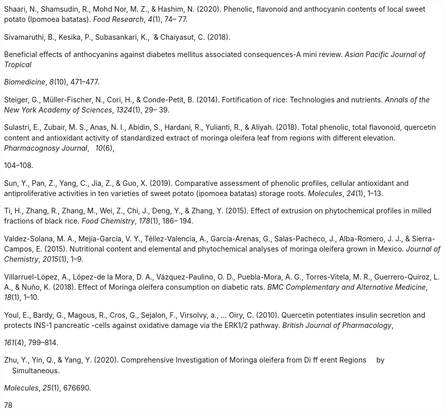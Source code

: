 <p><span class="font4">Shaari, N., Shamsudin, R., Mohd Nor, M. Z., &amp;&nbsp;Hashim, N. (2020). Phenolic, flavonoid and anthocyanin contents of local sweet potato (Ipomoea batatas). </span><span class="font4" style="font-style:italic;">Food Research</span><span class="font4">, </span><span class="font4" style="font-style:italic;">4</span><span class="font4">(1), 74– 77.</span></p>
<p><span class="font4">Sivamaruthi, B., Kesika, P., Subasankari, K., &nbsp;&amp;&nbsp;Chaiyasut, C. (2018).</span></p>
<p><span class="font4">Beneficial effects of anthocyanins against diabetes mellitus associated consequences-A mini review. </span><span class="font4" style="font-style:italic;">Asian Pacific Journal of Tropical</span></p>
<p><span class="font4" style="font-style:italic;">Biomedicine</span><span class="font4">, </span><span class="font4" style="font-style:italic;">8</span><span class="font4">(10), 471–477.</span></p>
<p><span class="font4">Steiger, G., Müller-Fischer, N., Cori, H., &amp;&nbsp;Conde-Petit, B. (2014). Fortification of rice: Technologies and nutrients. </span><span class="font4" style="font-style:italic;">Annals of the New York Academy of Sciences</span><span class="font4">, </span><span class="font4" style="font-style:italic;">1324</span><span class="font4">(1), 29– 39.</span></p>
<p><span class="font4">Sulastri, E., Zubair, M. S., Anas, N. I., Abidin, S., Hardani, R., Yulianti, R., &amp;&nbsp;Aliyah. (2018). Total phenolic, total flavonoid, quercetin content and antioxidant activity of standardized extract of moringa oleifera leaf from regions with different elevation. </span><span class="font4" style="font-style:italic;">Pharmacognosy Journal</span><span class="font4">, &nbsp;&nbsp;</span><span class="font4" style="font-style:italic;">10</span><span class="font4">(6),</span></p>
<p><span class="font4">104–108.</span></p>
<p><span class="font4">Sun, Y., Pan, Z., Yang, C., Jia, Z., &amp;&nbsp;Guo, X. (2019). Comparative assessment of phenolic profiles, cellular antioxidant and antiproliferative activities in ten varieties of sweet potato (ipomoea batatas) storage roots. </span><span class="font4" style="font-style:italic;">Molecules</span><span class="font4">, </span><span class="font4" style="font-style:italic;">24</span><span class="font4">(1), 1–13.</span></p>
<p><span class="font4">Ti, H., Zhang, R., Zhang, M., Wei, Z., Chi, J., Deng, Y., &amp;&nbsp;Zhang, Y. (2015). Effect of extrusion on phytochemical profiles in milled fractions of black rice. </span><span class="font4" style="font-style:italic;">Food Chemistry</span><span class="font4">, </span><span class="font4" style="font-style:italic;">178</span><span class="font4">(1), 186– 194.</span></p>
<p><span class="font4">Valdez-Solana, M. A., Mejía-García, V. Y., Téllez-Valencia, A., García-Arenas, G., Salas-Pacheco, J., Alba-Romero, J. J., &amp;&nbsp;Sierra-Campos, E. (2015). Nutritional content and elemental and phytochemical analyses of moringa oleifera grown in Mexico. </span><span class="font4" style="font-style:italic;">Journal of Chemistry</span><span class="font4">, </span><span class="font4" style="font-style:italic;">2015</span><span class="font4">(1), 1–9.</span></p>
<p><span class="font4">Villarruel-López, A., López-de la Mora, D. A., Vázquez-Paulino, O. D., Puebla-Mora, A. G., Torres-Vitela, M. R., Guerrero-Quiroz, L. A., &amp;&nbsp;Nuño, K. (2018). Effect of Moringa oleifera consumption on diabetic rats. </span><span class="font4" style="font-style:italic;">BMC Complementary and Alternative Medicine</span><span class="font4">, </span><span class="font4" style="font-style:italic;">18</span><span class="font4">(1), 1–10.</span></p>
<p><span class="font4">Youl, E., Bardy, G., Magous, R., Cros, G., Sejalon, F., Virsolvy, a., … Oiry, C. (2010). Quercetin potentiates insulin secretion and protects INS-1 pancreatic -cells against oxidative damage via the ERK1/2 pathway. </span><span class="font4" style="font-style:italic;">British Journal of Pharmacology</span><span class="font4">,</span></p>
<p><span class="font4" style="font-style:italic;">161</span><span class="font4">(4), 799–814.</span></p>
<p><span class="font4">Zhu, Y., Yin, Q., &amp;&nbsp;Yang, Y. (2020). Comprehensive Investigation of Moringa oleifera from Di ff erent Regions &nbsp;&nbsp;&nbsp;&nbsp;by &nbsp;&nbsp;&nbsp;&nbsp;Simultaneous.</span></p>
<p><span class="font4" style="font-style:italic;">Molecules</span><span class="font4">, </span><span class="font4" style="font-style:italic;">25</span><span class="font4">(1), 676690.</span></p>
<p><span class="font0">78</span></p>
